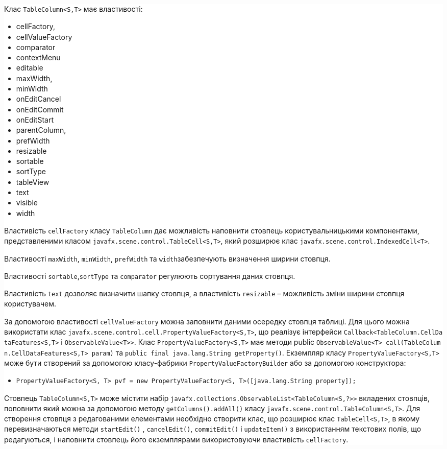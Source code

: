 Клас `TableColumn<S,T>` має властивості: 
- cellFactory,
- cellValueFactory
- comparator
- contextMenu
- editable
- maxWidth,
- minWidth
- onEditCancel
- onEditCommit
- onEditStart
- parentColumn,
- prefWidth
- resizable
- sortable
- sortType
- tableView
- text
- visible
- width

Властивість `cellFactory` класу `TableColumn` дає можливість наповнити стовпець користувальницькими компонентами,
представленими класом `javafx.scene.control.TableCell<S,T>`, який розширює клас `javafx.scene.control.IndexedCell<T>`.

Властивості `maxWidth`, `minWidth`, `prefWidth` та `width`забезпечують визначення ширини стовпця.

Властивості `sortable`,`sortType` та `comparator` регулюють сортування даних стовпця.

Властивість `text` дозволяє визначити шапку стовпця, а властивість `resizable` – можливість зміни ширини стовпця користувачем.

За допомогою властивості `cellValueFactory` можна заповнити даними осередку стовпця таблиці. Для цього можна використати
клас `javafx.scene.control.cell.PropertyValueFactory<S,T>`, що реалізує
інтерфейси `Callback<TableColumn.CellDataFeatures<S,T>` і `ObservableValue<T>>`. Клас `PropertyValueFactory<S,T>` має
методи public `ObservableValue<T> call(TableColumn.CellDataFeatures<S,T> param)`
та `public final java.lang.String getProperty()`. Екземпляр класу `PropertyValueFactory<S,T>` може бути створений за
допомогою класу-фабрики `PropertyValueFactoryBuilder` або за допомогою конструктора:

- `PropertyValueFactory<S, T> pvf = new PropertyValueFactory<S, T>([java.lang.String property]);`

Стовпець `TableColumn<S,T>` може містити набір `javafx.collections.ObservableList<TableColumn<S,?>>` вкладених стовпців,
поповнити який можна за допомогою методу
`getColumns().addAll()` класу `javafx.scene.control.TableColumn<S,T>`. Для створення стовпця з редагованими елементами
необхідно створити клас, що розширює клас `TableCell<S,T>`, в якому перевизначаються методи `startEdit()`
, `cancelEdit()`, `commitEdit()` і `updateItem()` з використанням текстових полів, що редагуються, і наповнити стовпець
його екземплярами використовуючи властивість `cellFactory`.
